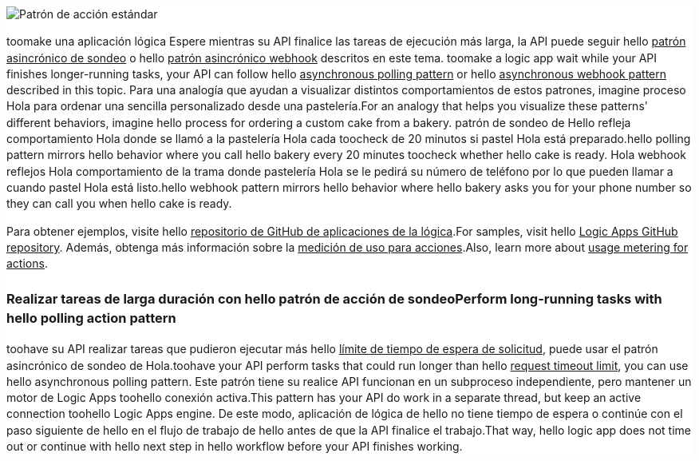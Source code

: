 ![Patrón de acción estándar](./media/logic-apps-create-api-app/standard-action.png)

<span data-ttu-id="8b694-135"><a name="pattern-overview"></a>toomake una aplicación lógica Espere mientras su API finalice las tareas de ejecución más larga, la API puede seguir hello [patrón asincrónico de sondeo](#async-pattern) o hello [patrón asincrónico webhook](#webhook-actions) descritos en este tema.</span><span class="sxs-lookup"><span data-stu-id="8b694-135"><a name="pattern-overview"></a> toomake a logic app wait while your API finishes longer-running tasks, your API can follow hello [asynchronous polling pattern](#async-pattern) or hello [asynchronous webhook pattern](#webhook-actions) described in this topic.</span></span> <span data-ttu-id="8b694-136">Para una analogía que ayudan a visualizar distintos comportamientos de estos patrones, imagine proceso Hola para ordenar una sencilla personalizado desde una pastelería.</span><span class="sxs-lookup"><span data-stu-id="8b694-136">For an analogy that helps you visualize these patterns' different behaviors, imagine hello process for ordering a custom cake from a bakery.</span></span> <span data-ttu-id="8b694-137">patrón de sondeo de Hello refleja comportamiento Hola donde se llamó a la pastelería Hola cada toocheck de 20 minutos si pastel Hola está preparado.</span><span class="sxs-lookup"><span data-stu-id="8b694-137">hello polling pattern mirrors hello behavior where you call hello bakery every 20 minutes toocheck whether hello cake is ready.</span></span> <span data-ttu-id="8b694-138">Hola webhook reflejos Hola comportamiento de la trama donde pastelería Hola se le pedirá su número de teléfono por lo que pueden llamar a cuando pastel Hola está listo.</span><span class="sxs-lookup"><span data-stu-id="8b694-138">hello webhook pattern mirrors hello behavior where hello bakery asks you for your phone number so they can call you when hello cake is ready.</span></span>

<span data-ttu-id="8b694-139">Para obtener ejemplos, visite hello [repositorio de GitHub de aplicaciones de la lógica](https://github.com/logicappsio).</span><span class="sxs-lookup"><span data-stu-id="8b694-139">For samples, visit hello [Logic Apps GitHub repository](https://github.com/logicappsio).</span></span> <span data-ttu-id="8b694-140">Además, obtenga más información sobre la [medición de uso para acciones](logic-apps-pricing.md).</span><span class="sxs-lookup"><span data-stu-id="8b694-140">Also, learn more about [usage metering for actions](logic-apps-pricing.md).</span></span>

<a name="async-pattern"></a>

### <a name="perform-long-running-tasks-with-hello-polling-action-pattern"></a><span data-ttu-id="8b694-141">Realizar tareas de larga duración con hello patrón de acción de sondeo</span><span class="sxs-lookup"><span data-stu-id="8b694-141">Perform long-running tasks with hello polling action pattern</span></span>

<span data-ttu-id="8b694-142">toohave su API realizar tareas que pudieron ejecutar más hello [límite de tiempo de espera de solicitud](./logic-apps-limits-and-config.md), puede usar el patrón asincrónico de sondeo de Hola.</span><span class="sxs-lookup"><span data-stu-id="8b694-142">toohave your API perform tasks that could run longer than hello [request timeout limit](./logic-apps-limits-and-config.md), you can use hello asynchronous polling pattern.</span></span> <span data-ttu-id="8b694-143">Este patrón tiene su realice API funcionan en un subproceso independiente, pero mantener un motor de Logic Apps toohello conexión activa.</span><span class="sxs-lookup"><span data-stu-id="8b694-143">This pattern has your API do work in a separate thread, but keep an active connection toohello Logic Apps engine.</span></span> <span data-ttu-id="8b694-144">De este modo, aplicación de lógica de hello no tiene tiempo de espera o continúe con el paso siguiente de hello en el flujo de trabajo de hello antes de que la API finalice el trabajo.</span><span class="sxs-lookup"><span data-stu-id="8b694-144">That way, hello logic app does not time out or continue with hello next step in hello workflow before your API finishes working.</span></span>
